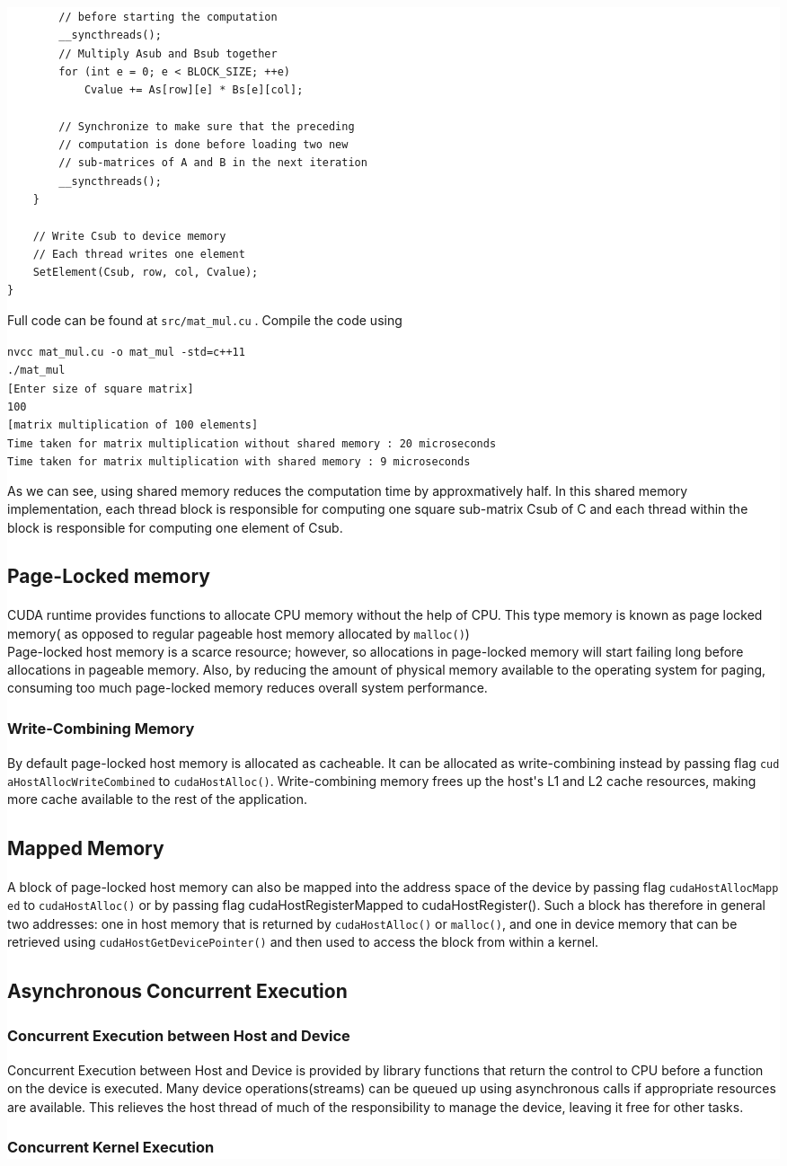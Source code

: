 ```
        // before starting the computation
        __syncthreads();
        // Multiply Asub and Bsub together
        for (int e = 0; e < BLOCK_SIZE; ++e)
            Cvalue += As[row][e] * Bs[e][col];

        // Synchronize to make sure that the preceding
        // computation is done before loading two new
        // sub-matrices of A and B in the next iteration
        __syncthreads();
    }

    // Write Csub to device memory
    // Each thread writes one element
    SetElement(Csub, row, col, Cvalue);
}
```
Full code can be found at `src/mat_mul.cu` . Compile the code using 
```
nvcc mat_mul.cu -o mat_mul -std=c++11
./mat_mul
[Enter size of square matrix]
100
[matrix multiplication of 100 elements]
Time taken for matrix multiplication without shared memory : 20 microseconds
Time taken for matrix multiplication with shared memory : 9 microseconds
```
As we can see, using shared memory reduces the computation time by approxmatively half.
In this shared memory implementation, each thread block is responsible for computing one square sub-matrix Csub of C and each thread within the block is responsible for computing one element of Csub. 
## Page-Locked memory
CUDA runtime provides functions to allocate CPU memory without the help of CPU.  This type memory is known as page locked memory( as opposed to regular pageable host memory allocated by `malloc()`)  
Page-locked host memory is a scarce resource; however, so allocations in page-locked memory will start failing long before allocations in pageable memory. Also, by reducing the amount of physical memory available to the operating system for paging, consuming too much page-locked memory reduces overall system performance.
### Write-Combining Memory
By default page-locked host memory is allocated as cacheable. It can  be allocated as write-combining instead by passing flag `cudaHostAllocWriteCombined` to `cudaHostAlloc()`.
Write-combining memory frees up the host's L1 and L2 cache resources, making more cache available to the rest of the application. 
## Mapped Memory
A block of page-locked host memory can also be mapped into the address space of the device by passing flag `cudaHostAllocMapped` to `cudaHostAlloc()` or by passing flag cudaHostRegisterMapped to cudaHostRegister(). 
Such a block has therefore in general two addresses: one in host memory that is returned by `cudaHostAlloc()` or `malloc()`, and one in device memory that can be retrieved using `cudaHostGetDevicePointer()` and then used to access the block from within a kernel.
## Asynchronous Concurrent Execution
### Concurrent Execution between Host and Device
Concurrent Execution between Host and Device is provided by library functions that return the control to CPU before a function on the device is executed.
Many device operations(streams) can be queued up using asynchronous calls if appropriate resources are available.
This relieves the host thread of much of the responsibility to manage the device, leaving it free for other tasks.
### Concurrent Kernel Execution